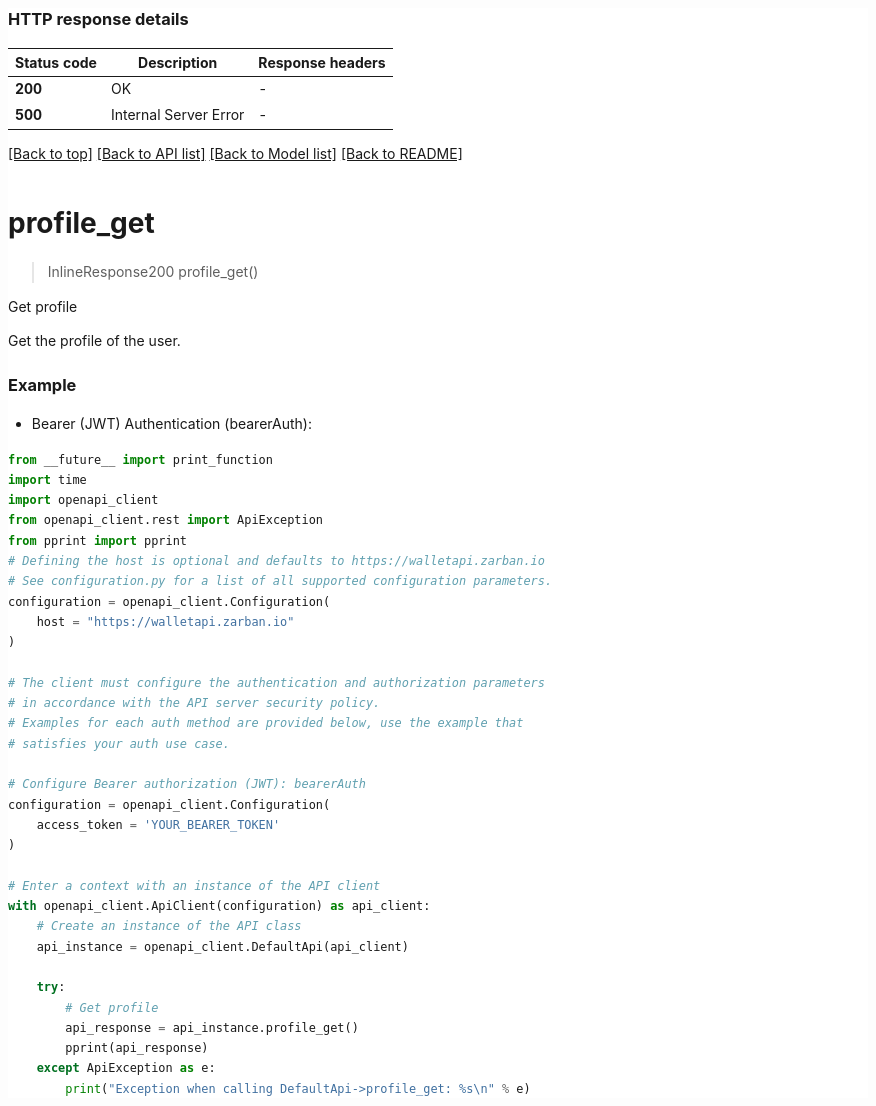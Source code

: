 ### HTTP response details
| Status code | Description | Response headers |
|-------------|-------------|------------------|
**200** | OK |  -  |
**500** | Internal Server Error |  -  |

[[Back to top]](#) [[Back to API list]](../README.md#documentation-for-api-endpoints) [[Back to Model list]](../README.md#documentation-for-models) [[Back to README]](../README.md)

# **profile_get**
> InlineResponse200 profile_get()

Get profile

Get the profile of the user.

### Example

* Bearer (JWT) Authentication (bearerAuth):
```python
from __future__ import print_function
import time
import openapi_client
from openapi_client.rest import ApiException
from pprint import pprint
# Defining the host is optional and defaults to https://walletapi.zarban.io
# See configuration.py for a list of all supported configuration parameters.
configuration = openapi_client.Configuration(
    host = "https://walletapi.zarban.io"
)

# The client must configure the authentication and authorization parameters
# in accordance with the API server security policy.
# Examples for each auth method are provided below, use the example that
# satisfies your auth use case.

# Configure Bearer authorization (JWT): bearerAuth
configuration = openapi_client.Configuration(
    access_token = 'YOUR_BEARER_TOKEN'
)

# Enter a context with an instance of the API client
with openapi_client.ApiClient(configuration) as api_client:
    # Create an instance of the API class
    api_instance = openapi_client.DefaultApi(api_client)
    
    try:
        # Get profile
        api_response = api_instance.profile_get()
        pprint(api_response)
    except ApiException as e:
        print("Exception when calling DefaultApi->profile_get: %s\n" % e)
```
